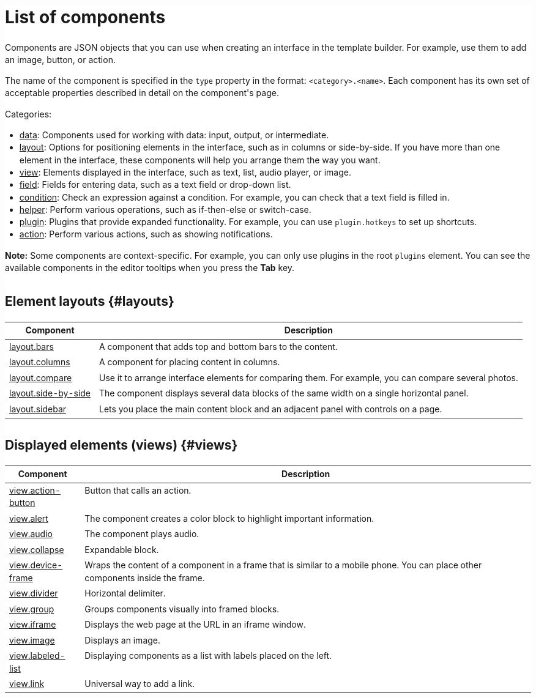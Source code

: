 # List of components

Components are JSON objects that you can use when creating an interface in the template builder. For example, use them to add an image, button, or action.

The name of the component is specified in the `type` property in the format: `<category>.<name>`. Each component has its own set of acceptable properties described in detail on the component's page.

Categories:

- [data](../operations/work-with-data.md): Components used for working with data: input, output, or intermediate.
- [layout](#layouts): Options for positioning elements in the interface, such as in columns or side-by-side. If you have more than one element in the interface, these components will help you arrange them the way you want.
- [view](#views): Elements displayed in the interface, such as text, list, audio player, or image.
- [field](#fields): Fields for entering data, such as a text field or drop-down list.
- [condition](#conditions): Check an expression against a condition. For example, you can check that a text field is filled in.
- [helper](#helpers): Perform various operations, such as if-then-else or switch-case.
- [plugin](#plugins): Plugins that provide expanded functionality. For example, you can use `plugin.hotkeys` to set up shortcuts.
- [action](#actions): Perform various actions, such as showing notifications.

**Note:** Some components are context-specific. For example, you can only use plugins in the root `plugins` element. You can see the available components in the editor tooltips when you press the **Tab** key.

## Element layouts {#layouts}

| Component                                     | Description                                                                                           |
| --------------------------------------------- | ----------------------------------------------------------------------------------------------------- |
| [layout.bars](layout.bars.md)                 | A component that adds top and bottom bars to the content.                                             |
| [layout.columns](layout.columns.md)           | A component for placing content in columns.                                                           |
| [layout.compare](layout.compare.md)           | Use it to arrange interface elements for comparing them. For example, you can compare several photos. |
| [layout.side-by-side](layout.side-by-side.md) | The component displays several data blocks of the same width on a single horizontal panel.            |
| [layout.sidebar](layout.sidebar.md)           | Lets you place the main content block and an adjacent panel with controls on a page.                  |

## Displayed elements (views) {#views}

| Component                                   | Description                                                                                                                     |
| ------------------------------------------- | ------------------------------------------------------------------------------------------------------------------------------- |
| [view.action-button](view.action-button.md) | Button that calls an action.                                                                                                    |
| [view.alert](view.alert.md)                 | The component creates a color block to highlight important information.                                                         |
| [view.audio](view.audio.md)                 | The component plays audio.                                                                                                      |
| [view.collapse](view.collapse.md)           | Expandable block.                                                                                                               |
| [view.device-frame](view.device-frame.md)   | Wraps the content of a component in a frame that is similar to a mobile phone. You can place other components inside the frame. |
| [view.divider](view.divider.md)             | Horizontal delimiter.                                                                                                           |
| [view.group](view.group.md)                 | Groups components visually into framed blocks.                                                                                  |
| [view.iframe](view.iframe.md)               | Displays the web page at the URL in an iframe window.                                                                           |
| [view.image](view.image.md)                 | Displays an image.                                                                                                              |
| [view.labeled-list](view.labeled-list.md)   | Displaying components as a list with labels placed on the left.                                                                 |
| [view.link](view.link.md)                   | Universal way to add a link.                                                                                                    |